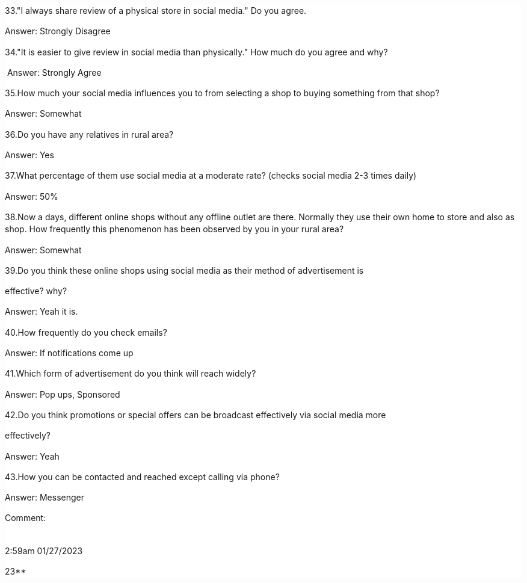 33."I always share review of a physical store in social media." Do you agree.

Answer: Strongly Disagree

34."It is easier to give review in social media than physically." How much do you agree and why?

 Answer: Strongly Agree

35.How much your social media influences you to from selecting a shop to buying something from that shop?

Answer: Somewhat

36.Do you have any relatives in rural area?

Answer: Yes

37.What percentage of them use social media at a moderate rate? (checks social media 2-3 times daily)

Answer: 50%

38.Now a days, different online shops without any offline outlet are there. Normally they use their own home to store and also as shop. How frequently this phenomenon has been observed by you in your rural area?

Answer: Somewhat

39.Do you think these online shops using social media as their method of advertisement is

effective? why?

Answer: Yeah it is.

40.How frequently do you check emails?

Answer: If notifications come up

41.Which form of advertisement do you think will reach widely?

Answer: Pop ups, Sponsored

42.Do you think promotions or special offers can be broadcast effectively via social media more

effectively?

Answer: Yeah

43.How you can be contacted and reached except calling via phone?

Answer: Messenger

  

Comment:  
 

  
  
  

2:59am 01/27/2023

  

23**